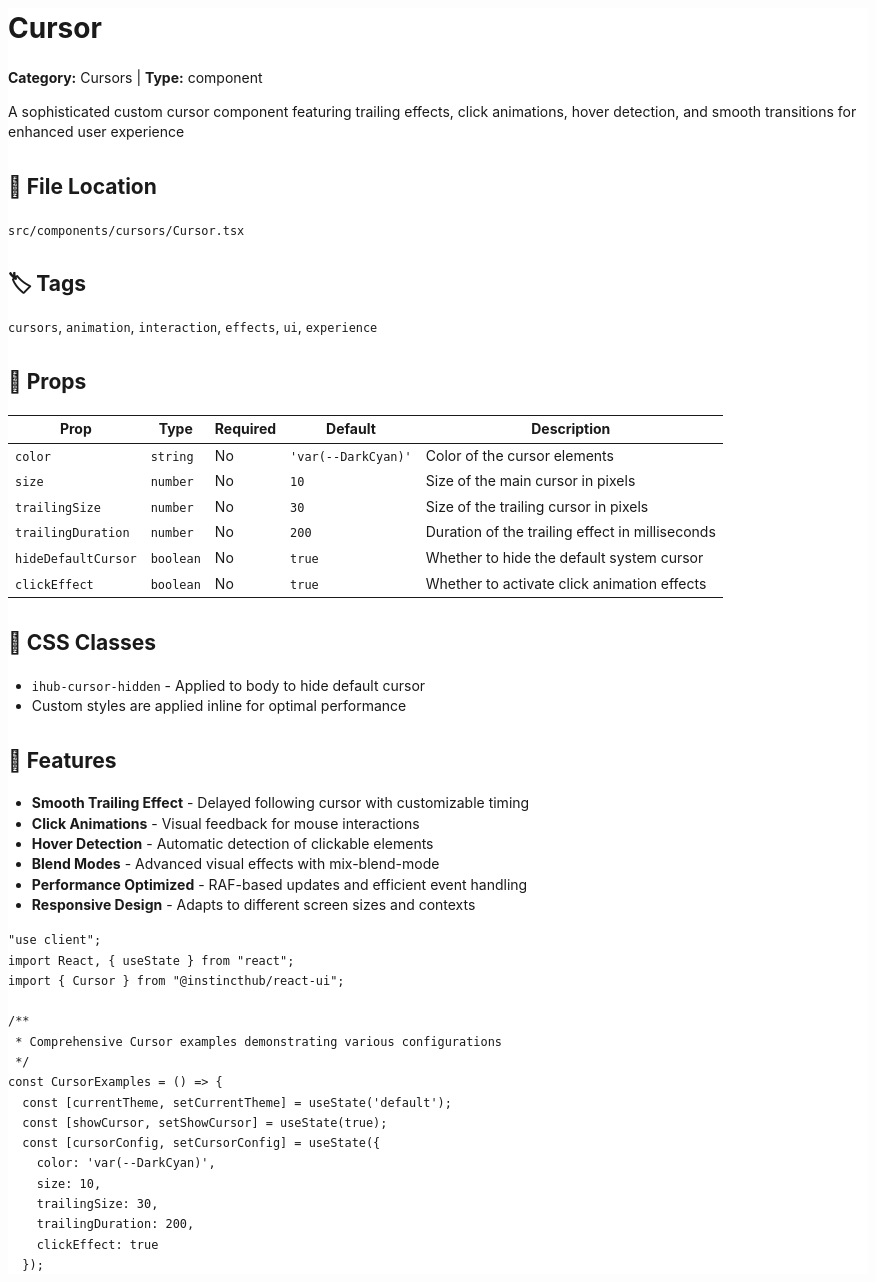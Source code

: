 # Cursor

**Category:** Cursors | **Type:** component

A sophisticated custom cursor component featuring trailing effects, click animations, hover detection, and smooth transitions for enhanced user experience

## 📁 File Location

`src/components/cursors/Cursor.tsx`

## 🏷️ Tags

`cursors`, `animation`, `interaction`, `effects`, `ui`, `experience`

## 📖 Props

| Prop | Type | Required | Default | Description |
|------|------|----------|---------|-------------|
| `color` | `string` | No | `'var(--DarkCyan)'` | Color of the cursor elements |
| `size` | `number` | No | `10` | Size of the main cursor in pixels |
| `trailingSize` | `number` | No | `30` | Size of the trailing cursor in pixels |
| `trailingDuration` | `number` | No | `200` | Duration of the trailing effect in milliseconds |
| `hideDefaultCursor` | `boolean` | No | `true` | Whether to hide the default system cursor |
| `clickEffect` | `boolean` | No | `true` | Whether to activate click animation effects |

## 🎨 CSS Classes

- `ihub-cursor-hidden` - Applied to body to hide default cursor
- Custom styles are applied inline for optimal performance

## 🌟 Features

- **Smooth Trailing Effect** - Delayed following cursor with customizable timing
- **Click Animations** - Visual feedback for mouse interactions
- **Hover Detection** - Automatic detection of clickable elements
- **Blend Modes** - Advanced visual effects with mix-blend-mode
- **Performance Optimized** - RAF-based updates and efficient event handling
- **Responsive Design** - Adapts to different screen sizes and contexts

```tsx
"use client";
import React, { useState } from "react";
import { Cursor } from "@instincthub/react-ui";

/**
 * Comprehensive Cursor examples demonstrating various configurations
 */
const CursorExamples = () => {
  const [currentTheme, setCurrentTheme] = useState('default');
  const [showCursor, setShowCursor] = useState(true);
  const [cursorConfig, setCursorConfig] = useState({
    color: 'var(--DarkCyan)',
    size: 10,
    trailingSize: 30,
    trailingDuration: 200,
    clickEffect: true
  });
```
